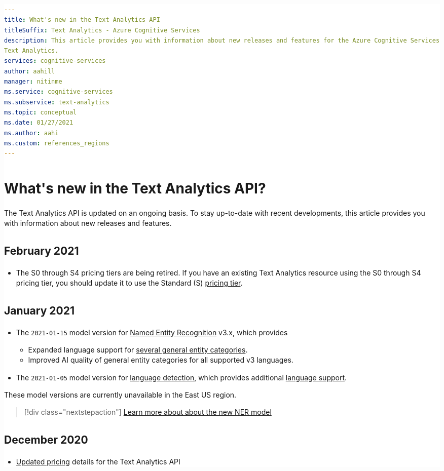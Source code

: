 ```yaml
---
title: What's new in the Text Analytics API
titleSuffix: Text Analytics - Azure Cognitive Services
description: This article provides you with information about new releases and features for the Azure Cognitive Services Text Analytics.
services: cognitive-services
author: aahill
manager: nitinme
ms.service: cognitive-services
ms.subservice: text-analytics
ms.topic: conceptual
ms.date: 01/27/2021
ms.author: aahi
ms.custom: references_regions 
---
```


# What's new in the Text Analytics API?

The Text Analytics API is updated on an ongoing basis. To stay up-to-date with recent developments, this article provides you with information about new releases and features.

## February 2021

* The S0 through S4 pricing tiers are being retired. If you have an existing Text Analytics resource using the S0 through S4 pricing tier, you should update it to use the Standard (S) [pricing tier](how-tos/text-analytics-how-to-call-api.md#change-your-pricing-tier).

## January 2021

* The `2021-01-15` model version for [Named Entity Recognition](how-tos/text-analytics-how-to-entity-linking.md) v3.x, which provides 
  * Expanded language support for [several general entity categories](named-entity-types.md). 
  * Improved AI quality of general entity categories for all supported v3 languages. 

* The `2021-01-05` model version for [language detection](how-tos/text-analytics-how-to-language-detection.md), which provides additional [language support](language-support.md?tabs=language-detection).

These model versions are currently unavailable in the East US region. 

> [!div class="nextstepaction"]
> [Learn more about about the new NER model](https://azure.microsoft.com/updates/text-analytics-ner-improved-ai-quality)

## December 2020

* [Updated pricing](https://azure.microsoft.com/pricing/details/cognitive-services/text-analytics/) details for the Text Analytics API
